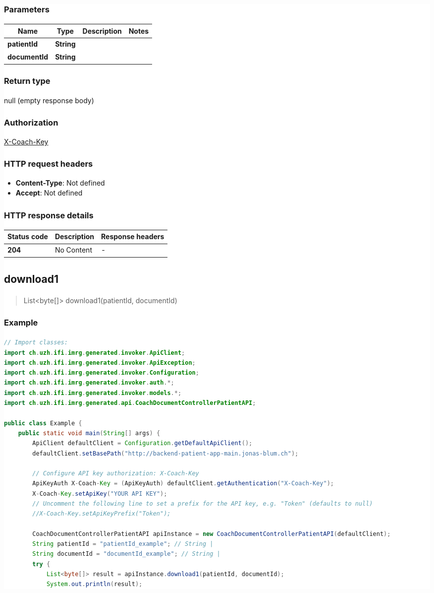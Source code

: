 ### Parameters


| Name | Type | Description  | Notes |
|------------- | ------------- | ------------- | -------------|
| **patientId** | **String**|  | |
| **documentId** | **String**|  | |

### Return type

null (empty response body)

### Authorization

[X-Coach-Key](../README.md#X-Coach-Key)

### HTTP request headers

- **Content-Type**: Not defined
- **Accept**: Not defined


### HTTP response details
| Status code | Description | Response headers |
|-------------|-------------|------------------|
| **204** | No Content |  -  |


## download1

> List&lt;byte[]&gt; download1(patientId, documentId)



### Example

```java
// Import classes:
import ch.uzh.ifi.imrg.generated.invoker.ApiClient;
import ch.uzh.ifi.imrg.generated.invoker.ApiException;
import ch.uzh.ifi.imrg.generated.invoker.Configuration;
import ch.uzh.ifi.imrg.generated.invoker.auth.*;
import ch.uzh.ifi.imrg.generated.invoker.models.*;
import ch.uzh.ifi.imrg.generated.api.CoachDocumentControllerPatientAPI;

public class Example {
    public static void main(String[] args) {
        ApiClient defaultClient = Configuration.getDefaultApiClient();
        defaultClient.setBasePath("http://backend-patient-app-main.jonas-blum.ch");
        
        // Configure API key authorization: X-Coach-Key
        ApiKeyAuth X-Coach-Key = (ApiKeyAuth) defaultClient.getAuthentication("X-Coach-Key");
        X-Coach-Key.setApiKey("YOUR API KEY");
        // Uncomment the following line to set a prefix for the API key, e.g. "Token" (defaults to null)
        //X-Coach-Key.setApiKeyPrefix("Token");

        CoachDocumentControllerPatientAPI apiInstance = new CoachDocumentControllerPatientAPI(defaultClient);
        String patientId = "patientId_example"; // String | 
        String documentId = "documentId_example"; // String | 
        try {
            List<byte[]> result = apiInstance.download1(patientId, documentId);
            System.out.println(result);
```